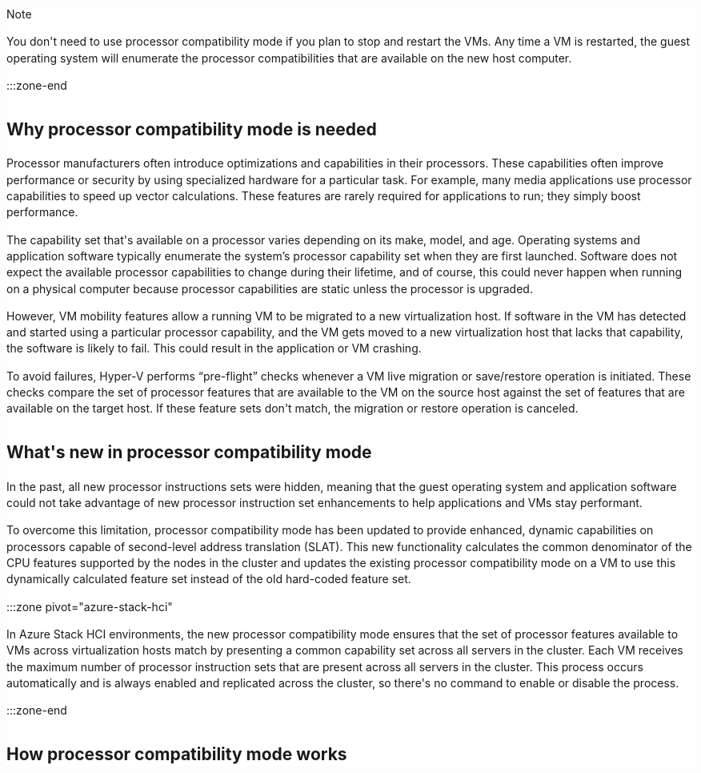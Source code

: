    > [!NOTE]
   > You don't need to use processor compatibility mode if you plan to stop and restart the VMs. Any time a VM is restarted, the guest operating system will enumerate the processor compatibilities that are available on the new host computer.

:::zone-end

## Why processor compatibility mode is needed

Processor manufacturers often introduce optimizations and capabilities in their processors. These capabilities often improve performance or security by using specialized hardware for a particular task. For example, many media applications use processor capabilities to speed up vector calculations. These features are rarely required for applications to run; they simply boost performance.

The capability set that's available on a processor varies depending on its make, model, and age. Operating systems and application software typically enumerate the system’s processor capability set when they are first launched. Software does not expect the available processor capabilities to change during their lifetime, and of course, this could never happen when running on a physical computer because processor capabilities are static unless the processor is upgraded.

However, VM mobility features allow a running VM to be migrated to a new virtualization host. If software in the VM has detected and started using a particular processor capability, and the VM gets moved to a new virtualization host that lacks that capability, the software is likely to fail. This could result in the application or VM crashing.

To avoid failures, Hyper-V performs “pre-flight” checks whenever a VM live migration or save/restore operation is initiated. These checks compare the set of processor features that are available to the VM on the source host against the set of features that are available on the target host. If these feature sets don't match, the migration or restore operation is canceled.

## What's new in processor compatibility mode

In the past, all new processor instructions sets were hidden, meaning that the guest operating system and application software could not take advantage of new processor instruction set enhancements to help applications and VMs stay performant.

To overcome this limitation, processor compatibility mode has been updated to provide enhanced, dynamic capabilities on processors capable of second-level address translation (SLAT). This new functionality calculates the common denominator of the CPU features supported by the nodes in the cluster and updates the existing processor compatibility mode on a VM to use this dynamically calculated feature set instead of the old hard-coded feature set.

:::zone pivot="azure-stack-hci"

In Azure Stack HCI environments, the new processor compatibility mode ensures that the set of processor features available to VMs across virtualization hosts match by presenting a common capability set across all servers in the cluster. Each VM receives the maximum number of processor instruction sets that are present across all servers in the cluster. This process occurs automatically and is always enabled and replicated across the cluster, so there's no command to enable or disable the process.

:::zone-end

## How processor compatibility mode works

